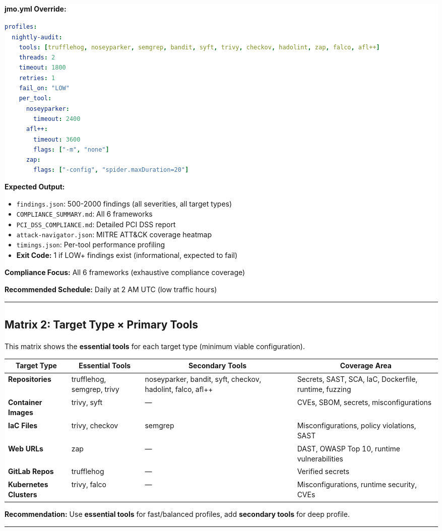 **jmo.yml Override:**

```yaml
profiles:
  nightly-audit:
    tools: [trufflehog, noseyparker, semgrep, bandit, syft, trivy, checkov, hadolint, zap, falco, afl++]
    threads: 2
    timeout: 1800
    retries: 1
    fail_on: "LOW"
    per_tool:
      noseyparker:
        timeout: 2400
      afl++:
        timeout: 3600
        flags: ["-m", "none"]
      zap:
        flags: ["-config", "spider.maxDuration=20"]
```

**Expected Output:**

- `findings.json`: 500-2000 findings (all severities, all target types)
- `COMPLIANCE_SUMMARY.md`: All 6 frameworks
- `PCI_DSS_COMPLIANCE.md`: Detailed PCI DSS report
- `attack-navigator.json`: MITRE ATT&CK coverage heatmap
- `timings.json`: Per-tool performance profiling
- **Exit Code:** 1 if LOW+ findings exist (informational, expected to fail)

**Compliance Focus:** All 6 frameworks (exhaustive compliance coverage)

**Recommended Schedule:** Daily at 2 AM UTC (low traffic hours)

---

## Matrix 2: Target Type × Primary Tools

This matrix shows the **essential tools** for each target type (minimum viable configuration).

| Target Type | Essential Tools | Secondary Tools | Coverage Area |
|-------------|-----------------|-----------------|---------------|
| **Repositories** | trufflehog, semgrep, trivy | noseyparker, bandit, syft, checkov, hadolint, falco, afl++ | Secrets, SAST, SCA, IaC, Dockerfile, runtime, fuzzing |
| **Container Images** | trivy, syft | — | CVEs, SBOM, secrets, misconfigurations |
| **IaC Files** | trivy, checkov | semgrep | Misconfigurations, policy violations, SAST |
| **Web URLs** | zap | — | DAST, OWASP Top 10, runtime vulnerabilities |
| **GitLab Repos** | trufflehog | — | Verified secrets |
| **Kubernetes Clusters** | trivy, falco | — | Misconfigurations, runtime security, CVEs |

**Recommendation:** Use **essential tools** for fast/balanced profiles, add **secondary tools** for deep profile.

---
